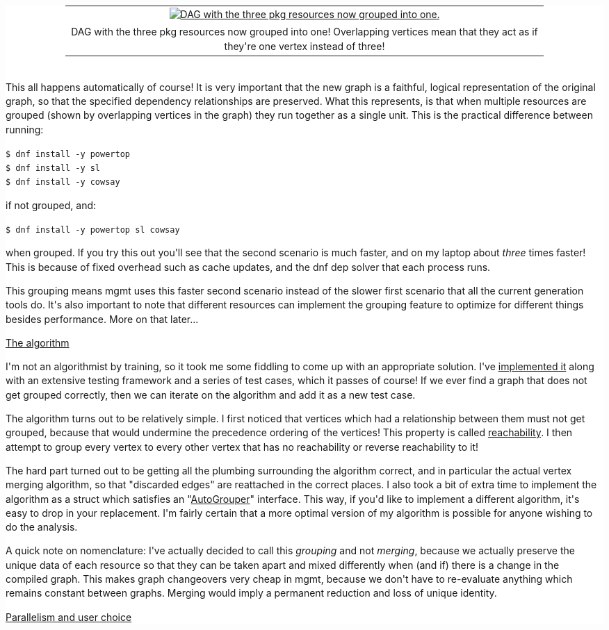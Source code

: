 <table style="text-align:center; width:80%; margin:0 auto;"><tr><td><a href="grouping2.png" rel="attachment wp-att-1802"><img class="size-full wp-image-1802" src="grouping2.png" alt="DAG with the three pkg resources now grouped into one." width="100%" height="100%" /></a></td></tr><tr><td> DAG with the three pkg resources now grouped into one! Overlapping vertices mean that they act as if they're one vertex instead of three!</td></tr></table></br />

This all happens automatically of course! It is very important that the new graph is a faithful, logical representation of the original graph, so that the specified dependency relationships are preserved. What this represents, is that when multiple resources are grouped (shown by overlapping vertices in the graph) they run together as a single unit. This is the practical difference between running:

```
$ dnf install -y powertop
$ dnf install -y sl
$ dnf install -y cowsay
```
if not grouped, and:

```
$ dnf install -y powertop sl cowsay
```
when grouped. If you try this out you'll see that the second scenario is much faster, and on my laptop about <em>three</em> times faster! This is because of fixed overhead such as cache updates, and the dnf dep solver that each process runs.

This grouping means mgmt uses this faster second scenario instead of the slower first scenario that all the current generation tools do. It's also important to note that different resources can implement the grouping feature to optimize for different things besides performance. More on that later...

<span style="text-decoration:underline;">The algorithm</span>

I'm not an algorithmist by training, so it took me some fiddling to come up with an appropriate solution. I've <a href="https://github.com/purpleidea/mgmt/commit/81c5ce40d4e235d1dfef9f353c4b6392ae1ec37e">implemented it</a> along with an extensive testing framework and a series of test cases, which it passes of course! If we ever find a graph that does not get grouped correctly, then we can iterate on the algorithm and add it as a new test case.

The algorithm turns out to be relatively simple. I first noticed that vertices which had a relationship between them must not get grouped, because that would undermine the precedence ordering of the vertices! This property is called <a href="https://en.wikipedia.org/wiki/Reachability">reachability</a>. I then attempt to group every vertex to every other vertex that has no reachability or reverse reachability to it!

The hard part turned out to be getting all the plumbing surrounding the algorithm correct, and in particular the actual vertex merging algorithm, so that "discarded edges" are reattached in the correct places. I also took a bit of extra time to implement the algorithm as a struct which satisfies an "<a href="https://github.com/purpleidea/mgmt/commit/1b01f908e3ada686024ad144637ea0dd0ab64762#diff-b4bda758a2aef091432646c354b4dc59R307">AutoGrouper</a>" interface. This way, if you'd like to implement a different algorithm, it's easy to drop in your replacement. I'm fairly certain that a more optimal version of my algorithm is possible for anyone wishing to do the analysis.

A quick note on nomenclature: I've actually decided to call this <em>grouping</em> and not <em>merging</em>, because we actually preserve the unique data of each resource so that they can be taken apart and mixed differently when (and if) there is a change in the compiled graph. This makes graph changeovers very cheap in mgmt, because we don't have to re-evaluate anything which remains constant between graphs. Merging would imply a permanent reduction and loss of unique identity.

<span style="text-decoration:underline;">Parallelism and user choice</span>
